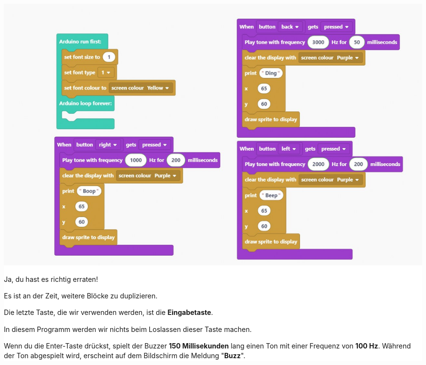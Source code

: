 ![3 Tasten](images/buz18.jpg)

Ja, du hast es richtig erraten!

Es ist an der Zeit, weitere Blöcke zu duplizieren.

Die letzte Taste, die wir verwenden werden, ist die **Eingabetaste**.

In diesem Programm werden wir nichts beim Loslassen dieser Taste machen.

Wenn du die Enter-Taste drückst, spielt der Buzzer **150 Millisekunden** lang einen Ton mit einer Frequenz von **100 Hz**. Während der Ton abgespielt wird, erscheint auf dem Bildschirm die Meldung "**Buzz**".

